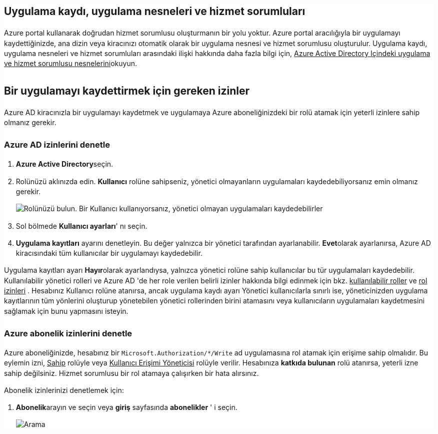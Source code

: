 ## <a name="app-registration-app-objects-and-service-principals"></a>Uygulama kaydı, uygulama nesneleri ve hizmet sorumluları
Azure portal kullanarak doğrudan hizmet sorumlusu oluşturmanın bir yolu yoktur.  Azure portal aracılığıyla bir uygulamayı kaydettiğinizde, ana dizin veya kiracınızı otomatik olarak bir uygulama nesnesi ve hizmet sorumlusu oluşturulur.  Uygulama kaydı, uygulama nesneleri ve hizmet sorumluları arasındaki ilişki hakkında daha fazla bilgi için, [Azure Active Directory Içindeki uygulama ve hizmet sorumlusu nesnelerini](app-objects-and-service-principals.md)okuyun.

## <a name="permissions-required-for-registering-an-app"></a>Bir uygulamayı kaydettirmek için gereken izinler

Azure AD kiracınızla bir uygulamayı kaydetmek ve uygulamaya Azure aboneliğinizdeki bir rolü atamak için yeterli izinlere sahip olmanız gerekir.

### <a name="check-azure-ad-permissions"></a>Azure AD izinlerini denetle

1. **Azure Active Directory**seçin.
1. Rolünüzü aklınızda edin. **Kullanıcı** rolüne sahipseniz, yönetici olmayanların uygulamaları kaydedebiliyorsanız emin olmanız gerekir.

   ![Rolünüzü bulun. Bir Kullanıcı kullanıyorsanız, yönetici olmayan uygulamaları kaydedebilirler](./media/howto-create-service-principal-portal/view-user-info.png)

1. Sol bölmede **Kullanıcı ayarları**' nı seçin.
1. **Uygulama kayıtları** ayarını denetleyin. Bu değer yalnızca bir yönetici tarafından ayarlanabilir. **Evet**olarak ayarlanırsa, Azure AD kiracısındaki tüm kullanıcılar bir uygulamayı kaydedebilir.

Uygulama kayıtları ayarı **Hayır**olarak ayarlandıysa, yalnızca yönetici rolüne sahip kullanıcılar bu tür uygulamaları kaydedebilir. Kullanılabilir yönetici rolleri ve Azure AD 'de her role verilen belirli izinler hakkında bilgi edinmek için bkz. [kullanılabilir roller](../users-groups-roles/directory-assign-admin-roles.md#available-roles) ve [rol izinleri](../users-groups-roles/directory-assign-admin-roles.md#role-permissions) . Hesabınız Kullanıcı rolüne atanırsa, ancak uygulama kaydı ayarı Yönetici kullanıcılarla sınırlı ise, yöneticinizden uygulama kayıtlarının tüm yönlerini oluşturup yönetebilen yönetici rollerinden birini atamasını veya kullanıcıların uygulamaları kaydetmesini sağlamak için bunu yapmasını isteyin.

### <a name="check-azure-subscription-permissions"></a>Azure abonelik izinlerini denetle

Azure aboneliğinizde, hesabınız bir `Microsoft.Authorization/*/Write` ad uygulamasına rol atamak için erişime sahip olmalıdır. Bu eylemin izni, [Sahip](../../role-based-access-control/built-in-roles.md#owner) rolüyle veya [Kullanıcı Erişimi Yöneticisi](../../role-based-access-control/built-in-roles.md#user-access-administrator) rolüyle verilir. Hesabınıza **katkıda bulunan** rolü atanırsa, yeterli izne sahip değilsiniz. Hizmet sorumlusu bir rol atamaya çalışırken bir hata alırsınız.

Abonelik izinlerinizi denetlemek için:

1. **Abonelik**arayın ve seçin veya **giriş** sayfasında **abonelikler** ' i seçin.

   ![Arama](./media/howto-create-service-principal-portal/select-subscription.png)
